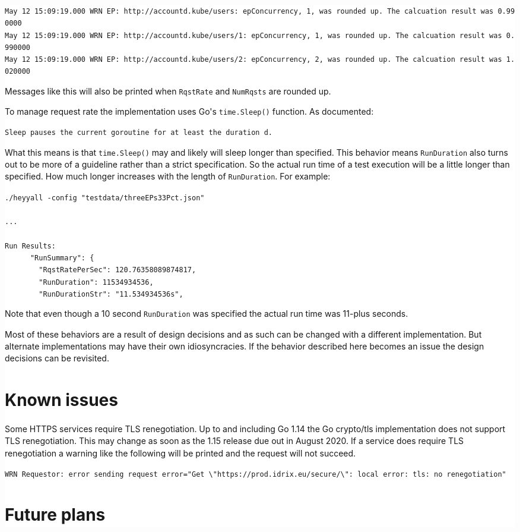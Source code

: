 ```
May 12 15:09:19.000 WRN EP: http://accountd.kube/users: epConcurrency, 1, was rounded up. The calcuation result was 0.990000
May 12 15:09:19.000 WRN EP: http://accountd.kube/users/1: epConcurrency, 1, was rounded up. The calcuation result was 0.990000
May 12 15:09:19.000 WRN EP: http://accountd.kube/users/2: epConcurrency, 2, was rounded up. The calcuation result was 1.020000
```

Messages like this will also be printed when `RqstRate` and `NumRqsts` are rounded up.

To manage request rate the implementation uses Go's `time.Sleep()` function. As documented:

    Sleep pauses the current goroutine for at least the duration d.

What this means is that `time.Sleep()` may and likely will sleep longer than specified. This behavior means `RunDuration` also turns out to be more of a guideline rather than a strict specification. So the actual run time of a test execution will be a little longer than specified. How much longer increases with the length of `RunDuration`. For example:

```
./heyyall -config "testdata/threeEPs33Pct.json"                                                                        

...

Run Results:
      "RunSummary": {
        "RqstRatePerSec": 120.76358089874817,
        "RunDuration": 11534934536,
        "RunDurationStr": "11.534934536s",
```

Note that even though a 10 second `RunDuration` was specified the actual run time was 11-plus seconds.

Most of these behaviors are a result of design decisions and as such can be changed with a different implementation. But alternate implementations may have their own idiosyncracies. If the behavior described here becomes an issue the design decisions can be revisited.

# Known issues

Some HTTPS services require TLS renegotiation. Up to and including Go 1.14 the Go crypto/tls implementation does not support TLS renegotiation. This may change as soon as the 1.15 release due out in August 2020. If a service does require TLS renegotiation a warning like the following will be printed and the request will not succeed.

```
WRN Requestor: error sending request error="Get \"https://prod.idrix.eu/secure/\": local error: tls: no renegotiation"
```

# Future plans
